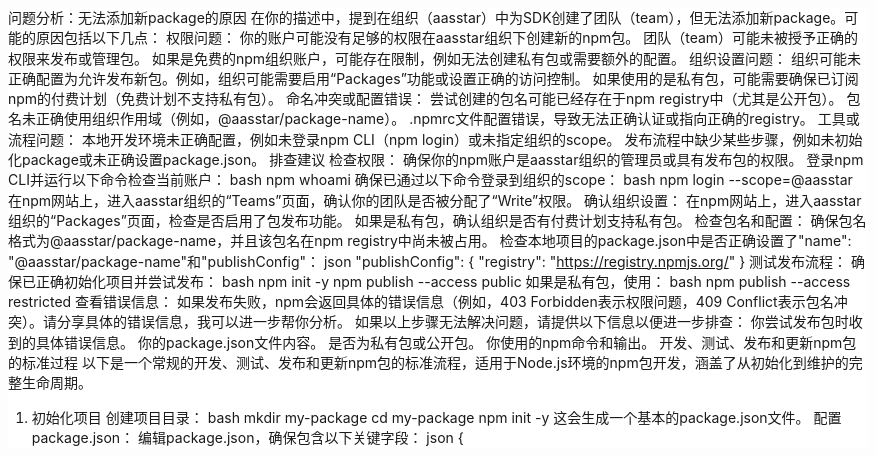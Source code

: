 问题分析：无法添加新package的原因
在你的描述中，提到在组织（aasstar）中为SDK创建了团队（team），但无法添加新package。可能的原因包括以下几点：
权限问题：
你的账户可能没有足够的权限在aasstar组织下创建新的npm包。
团队（team）可能未被授予正确的权限来发布或管理包。
如果是免费的npm组织账户，可能存在限制，例如无法创建私有包或需要额外的配置。
组织设置问题：
组织可能未正确配置为允许发布新包。例如，组织可能需要启用“Packages”功能或设置正确的访问控制。
如果使用的是私有包，可能需要确保已订阅npm的付费计划（免费计划不支持私有包）。
命名冲突或配置错误：
尝试创建的包名可能已经存在于npm registry中（尤其是公开包）。
包名未正确使用组织作用域（例如，@aasstar/package-name）。
.npmrc文件配置错误，导致无法正确认证或指向正确的registry。
工具或流程问题：
本地开发环境未正确配置，例如未登录npm CLI（npm login）或未指定组织的scope。
发布流程中缺少某些步骤，例如未初始化package或未正确设置package.json。
排查建议
检查权限：
确保你的npm账户是aasstar组织的管理员或具有发布包的权限。
登录npm CLI并运行以下命令检查当前账户：
bash
npm whoami
确保已通过以下命令登录到组织的scope：
bash
npm login --scope=@aasstar
在npm网站上，进入aasstar组织的“Teams”页面，确认你的团队是否被分配了“Write”权限。
确认组织设置：
在npm网站上，进入aasstar组织的“Packages”页面，检查是否启用了包发布功能。
如果是私有包，确认组织是否有付费计划支持私有包。
检查包名和配置：
确保包名格式为@aasstar/package-name，并且该包名在npm registry中尚未被占用。
检查本地项目的package.json中是否正确设置了"name": "@aasstar/package-name"和"publishConfig"：
json
"publishConfig": {
  "registry": "https://registry.npmjs.org/"
}
测试发布流程：
确保已正确初始化项目并尝试发布：
bash
npm init -y
npm publish --access public
如果是私有包，使用：
bash
npm publish --access restricted
查看错误信息：
如果发布失败，npm会返回具体的错误信息（例如，403 Forbidden表示权限问题，409 Conflict表示包名冲突）。请分享具体的错误信息，我可以进一步帮你分析。
如果以上步骤无法解决问题，请提供以下信息以便进一步排查：
你尝试发布包时收到的具体错误信息。
你的package.json文件内容。
是否为私有包或公开包。
你使用的npm命令和输出。
开发、测试、发布和更新npm包的标准过程
以下是一个常规的开发、测试、发布和更新npm包的标准流程，适用于Node.js环境的npm包开发，涵盖了从初始化到维护的完整生命周期。
1. 初始化项目
创建项目目录：
bash
mkdir my-package
cd my-package
npm init -y
这会生成一个基本的package.json文件。
配置package.json：
编辑package.json，确保包含以下关键字段：
json
{